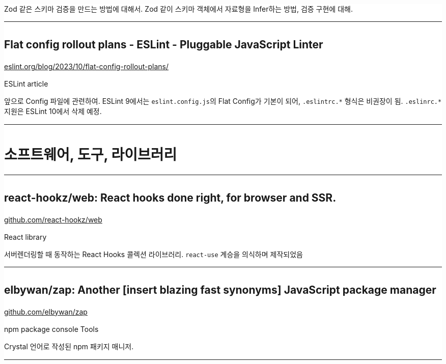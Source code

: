 Zod 같은 스키마 검증을 만드는 방법에 대해서.
Zod 같이 스키마 객체에서 자료형을 Infer하는 방법, 검증 구현에 대해.


----

## Flat config rollout plans - ESLint - Pluggable JavaScript Linter
[eslint.org/blog/2023/10/flat-config-rollout-plans/](https://eslint.org/blog/2023/10/flat-config-rollout-plans/ "Flat config rollout plans - ESLint - Pluggable JavaScript Linter")
<p class="jser-tags jser-tag-icon"><span class="jser-tag">ESLint</span> <span class="jser-tag">article</span></p>

앞으로 Config 파일에 관련하여.
ESLint 9에서는 `eslint.config.js`의 Flat Config가 기본이 되어, `.eslintrc.*` 형식은 비권장이 됨.
`.eslinrc.*` 지원은 ESLint 10에서 삭제 예정.


----
<h1 class="site-genre">소프트웨어, 도구, 라이브러리</h1>

----

## react-hookz/web: React hooks done right, for browser and SSR.
[github.com/react-hookz/web](https://github.com/react-hookz/web "react-hookz/web: React hooks done right, for browser and SSR.")
<p class="jser-tags jser-tag-icon"><span class="jser-tag">React</span> <span class="jser-tag">library</span></p>

서버렌더링할 때 동작하는 React Hooks 콜렉션 라이브러리.
`react-use` 계승을 의식하며 제작되었음


----

## elbywan/zap: Another \[insert blazing fast synonyms\] JavaScript package manager
[github.com/elbywan/zap](https://github.com/elbywan/zap "elbywan/zap: Another \[insert blazing fast synonyms\] JavaScript package manager")
<p class="jser-tags jser-tag-icon"><span class="jser-tag">npm</span> <span class="jser-tag">package</span> <span class="jser-tag">console</span> <span class="jser-tag">Tools</span></p>

Crystal 언어로 작성된 npm 패키지 매니저.


----
